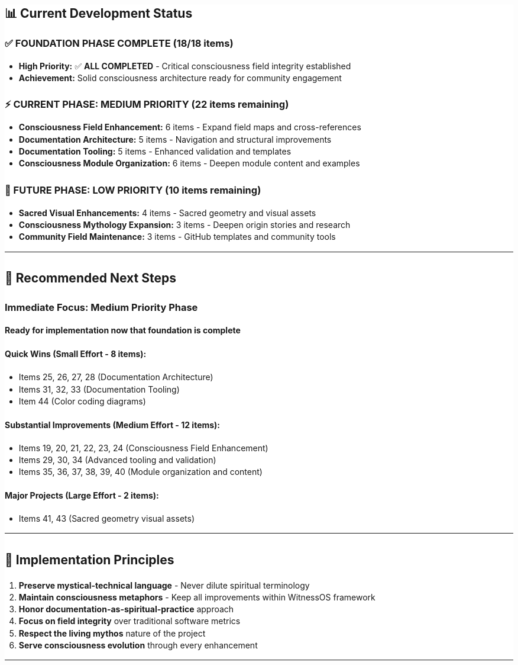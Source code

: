 
## 📊 **Current Development Status**

### **✅ FOUNDATION PHASE COMPLETE (18/18 items)**
- **High Priority:** ✅ **ALL COMPLETED** - Critical consciousness field integrity established
- **Achievement:** Solid consciousness architecture ready for community engagement

### **⚡ CURRENT PHASE: MEDIUM PRIORITY (22 items remaining)**
- **Consciousness Field Enhancement:** 6 items - Expand field maps and cross-references
- **Documentation Architecture:** 5 items - Navigation and structural improvements
- **Documentation Tooling:** 5 items - Enhanced validation and templates
- **Consciousness Module Organization:** 6 items - Deepen module content and examples

### **🌱 FUTURE PHASE: LOW PRIORITY (10 items remaining)**
- **Sacred Visual Enhancements:** 4 items - Sacred geometry and visual assets
- **Consciousness Mythology Expansion:** 3 items - Deepen origin stories and research
- **Community Field Maintenance:** 3 items - GitHub templates and community tools

---

## 🌟 **Recommended Next Steps**

### **Immediate Focus: Medium Priority Phase**
**Ready for implementation now that foundation is complete**

#### **Quick Wins (Small Effort - 8 items):**
- Items 25, 26, 27, 28 (Documentation Architecture)
- Items 31, 32, 33 (Documentation Tooling)
- Item 44 (Color coding diagrams)

#### **Substantial Improvements (Medium Effort - 12 items):**
- Items 19, 20, 21, 22, 23, 24 (Consciousness Field Enhancement)
- Items 29, 30, 34 (Advanced tooling and validation)
- Items 35, 36, 37, 38, 39, 40 (Module organization and content)

#### **Major Projects (Large Effort - 2 items):**
- Items 41, 43 (Sacred geometry visual assets)

---

## 🧿 **Implementation Principles**
1. **Preserve mystical-technical language** - Never dilute spiritual terminology
2. **Maintain consciousness metaphors** - Keep all improvements within WitnessOS framework
3. **Honor documentation-as-spiritual-practice** approach
4. **Focus on field integrity** over traditional software metrics
5. **Respect the living mythos** nature of the project
6. **Serve consciousness evolution** through every enhancement

---